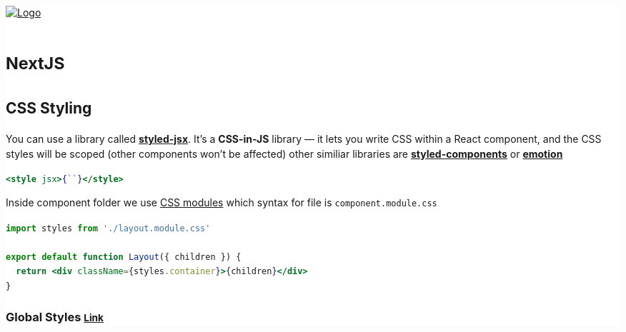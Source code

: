 <head>
 
  <link 
    href="https://fonts.googleapis.com/css?family=Fira+Mono:500&display=swap" 
    rel="stylesheet">
    <script src="https://code.jquery.com/jquery-3.5.1.min.js" integrity="sha256-9/aliU8dGd2tb6OSsuzixeV4y/faTqgFtohetphbbj0=" crossorigin="anonymous"></script>
<style> 
body ::selection {
  /*highlighting*/
  background: transparent;
  text-shadow: 
    1px  0px 1px ,
    0px  1px 1px ,
    -1px  0px 1px ,
    0px -1px 1px ,
    0px  1px black ,
    1px  0px black ,
    -1px  0px black ,
    0px -1px black ;
  text-outline: black;  
}

</style>
</head>    
<div id="stack-container">
  <a href=""><img src="https://cdn.worldvectorlogo.com/logos/next-js.svg" alt="Logo"></a>
</div>

# <small class="Grey">NextJS</small>

## CSS Styling
You can use a library called <a href="https://github.com/vercel/styled-jsx"><b class="Teal">styled-jsx</b></a>. It’s a <b class="Aqua">CSS-in-JS</b> library — it lets you write CSS within a React component, and the CSS styles will be scoped (other components won’t be affected) other similiar libraries are <a href="https://github.com/vercel/next.js/tree/canary/examples/with-styled-components"><b class="Violet">styled-components</b></a> or <a href="https://github.com/vercel/next.js/tree/canary/examples/with-emotion"><b class="Violet">emotion</b></a>
<a href=""><b class="Violet"></b></a>
```jsx
<style jsx>{``}</style>
```
Inside component folder we use <a href="https://nextjs.org/docs/basic-features/built-in-css-support#adding-component-level-css">CSS modules</a> which syntax for file is `component.module.css`

```jsx
import styles from './layout.module.css'

export default function Layout({ children }) {
  return <div className={styles.container}>{children}</div>
}
```
### Global Styles <a href="https://nextjs.org/docs/basic-features/built-in-css-support#adding-a-global-stylesheet"><small>Link</small></a>
